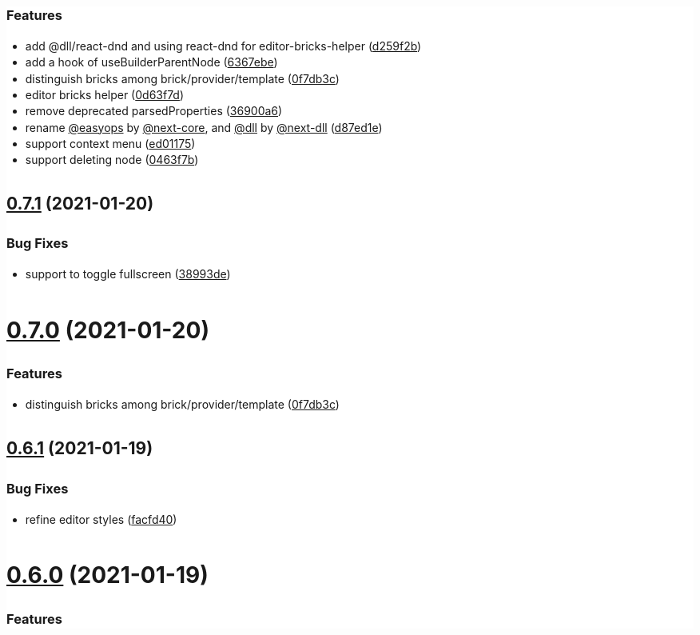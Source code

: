 ### Features

- add @dll/react-dnd and using react-dnd for editor-bricks-helper ([d259f2b](https://git.easyops.local/anyclouds/next-core/commits/d259f2b))
- add a hook of useBuilderParentNode ([6367ebe](https://git.easyops.local/anyclouds/next-core/commits/6367ebe))
- distinguish bricks among brick/provider/template ([0f7db3c](https://git.easyops.local/anyclouds/next-core/commits/0f7db3c))
- editor bricks helper ([0d63f7d](https://git.easyops.local/anyclouds/next-core/commits/0d63f7d))
- remove deprecated parsedProperties ([36900a6](https://git.easyops.local/anyclouds/next-core/commits/36900a6))
- rename [@easyops](https://git.easyops.local/easyops) by [@next-core](https://git.easyops.local/next-core), and [@dll](https://git.easyops.local/dll) by [@next-dll](https://git.easyops.local/next-dll) ([d87ed1e](https://git.easyops.local/anyclouds/next-core/commits/d87ed1e))
- support context menu ([ed01175](https://git.easyops.local/anyclouds/next-core/commits/ed01175))
- support deleting node ([0463f7b](https://git.easyops.local/anyclouds/next-core/commits/0463f7b))

## [0.7.1](https://git.easyops.local/anyclouds/next-core/compare/@easyops/editor-bricks-helper@0.7.0...@easyops/editor-bricks-helper@0.7.1) (2021-01-20)

### Bug Fixes

- support to toggle fullscreen ([38993de](https://git.easyops.local/anyclouds/next-core/commits/38993de))

# [0.7.0](https://git.easyops.local/anyclouds/next-core/compare/@easyops/editor-bricks-helper@0.6.1...@easyops/editor-bricks-helper@0.7.0) (2021-01-20)

### Features

- distinguish bricks among brick/provider/template ([0f7db3c](https://git.easyops.local/anyclouds/next-core/commits/0f7db3c))

## [0.6.1](https://git.easyops.local/anyclouds/next-core/compare/@easyops/editor-bricks-helper@0.6.0...@easyops/editor-bricks-helper@0.6.1) (2021-01-19)

### Bug Fixes

- refine editor styles ([facfd40](https://git.easyops.local/anyclouds/next-core/commits/facfd40))

# [0.6.0](https://git.easyops.local/anyclouds/next-core/compare/@easyops/editor-bricks-helper@0.5.0...@easyops/editor-bricks-helper@0.6.0) (2021-01-19)

### Features
